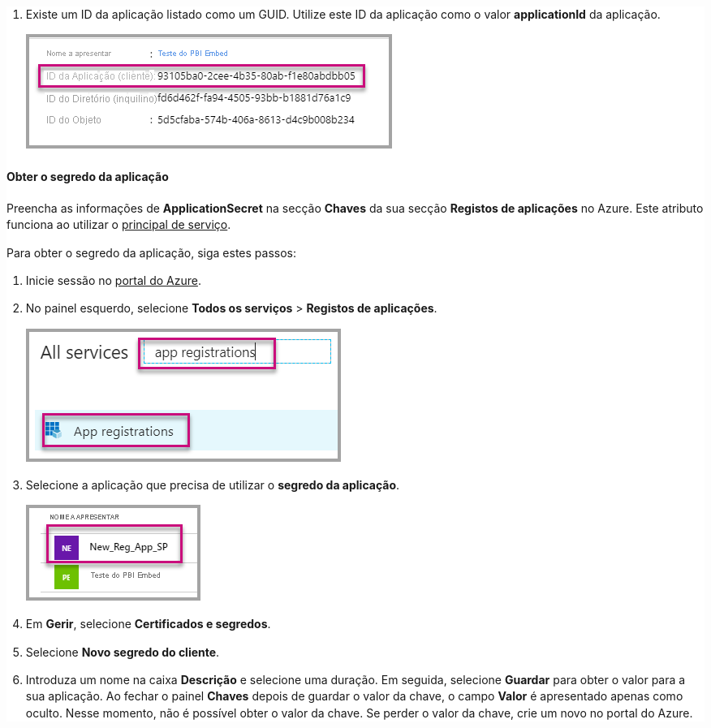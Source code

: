1. Existe um ID da aplicação listado como um GUID. Utilize este ID da aplicação como o valor **applicationId** da aplicação.

    ![Captura de ecrã a mostrar o valor applicationId.](media/template-apps-auto-install/embed-sample-for-customers-007.png)

#### <a name="get-the-application-secret"></a>Obter o segredo da aplicação

Preencha as informações de **ApplicationSecret** na secção **Chaves** da sua secção **Registos de aplicações** no Azure. Este atributo funciona ao utilizar o [principal de serviço](../embedded/embed-service-principal.md).

Para obter o segredo da aplicação, siga estes passos:

 1. Inicie sessão no [portal do Azure](https://portal.azure.com).

 1. No painel esquerdo, selecione **Todos os serviços** > **Registos de aplicações**.

    ![Captura de ecrã a mostrar a pesquisa de Registos de aplicações.](media/template-apps-auto-install/embed-sample-for-customers-003.png)

1. Selecione a aplicação que precisa de utilizar o **segredo da aplicação**.

    ![Captura de ecrã a mostrar a escolha de uma aplicação.](media/template-apps-auto-install/embed-sample-for-customers-0038.png)

1. Em **Gerir**, selecione **Certificados e segredos**.

1. Selecione **Novo segredo do cliente**.

1. Introduza um nome na caixa **Descrição** e selecione uma duração. Em seguida, selecione **Guardar** para obter o valor para a sua aplicação. Ao fechar o painel **Chaves** depois de guardar o valor da chave, o campo **Valor** é apresentado apenas como oculto. Nesse momento, não é possível obter o valor da chave. Se perder o valor da chave, crie um novo no portal do Azure.
